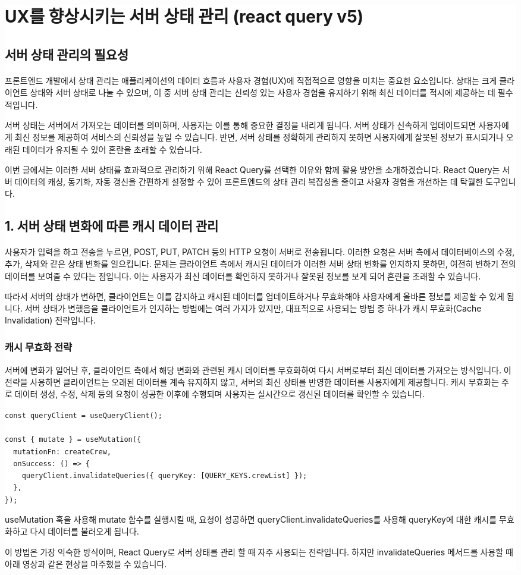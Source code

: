 # UX를 향상시키는 서버 상태 관리 (react query v5)

## 서버 상태 관리의 필요성

프론트엔드 개발에서 상태 관리는 애플리케이션의 데이터 흐름과 사용자 경험(UX)에 직접적으로 영향을 미치는 중요한 요소입니다. 상태는 크게 클라이언트 상태와 서버 상태로 나눌 수 있으며, 이 중 서버 상태 관리는 신뢰성 있는 사용자 경험을 유지하기 위해 최신 데이터를 적시에 제공하는 데 필수적입니다.

서버 상태는 서버에서 가져오는 데이터를 의미하며, 사용자는 이를 통해 중요한 결정을 내리게 됩니다. 서버 상태가 신속하게 업데이트되면 사용자에게 최신 정보를 제공하여 서비스의 신뢰성을 높일 수 있습니다. 반면, 서버 상태를 정확하게 관리하지 못하면 사용자에게 잘못된 정보가 표시되거나 오래된 데이터가 유지될 수 있어 혼란을 초래할 수 있습니다.

이번 글에서는 이러한 서버 상태를 효과적으로 관리하기 위해 React Query를 선택한 이유와 함께 활용 방안을 소개하겠습니다. React Query는 서버 데이터의 캐싱, 동기화, 자동 갱신을 간편하게 설정할 수 있어 프론트엔드의 상태 관리 복잡성을 줄이고 사용자 경험을 개선하는 데 탁월한 도구입니다.

## 1. 서버 상태 변화에 따른 캐시 데이터 관리

사용자가 입력을 하고 전송을 누르면, POST, PUT, PATCH 등의 HTTP 요청이 서버로 전송됩니다. 이러한 요청은 서버 측에서 데이터베이스의 수정, 추가, 삭제와 같은 상태 변화를 일으킵니다. 문제는 클라이언트 측에서 캐시된 데이터가 이러한 서버 상태 변화를 인지하지 못하면, 여전히 변하기 전의 데이터를 보여줄 수 있다는 점입니다. 이는 사용자가 최신 데이터를 확인하지 못하거나 잘못된 정보를 보게 되어 혼란을 초래할 수 있습니다.

따라서 서버의 상태가 변하면, 클라이언트는 이를 감지하고 캐시된 데이터를 업데이트하거나 무효화해야 사용자에게 올바른 정보를 제공할 수 있게 됩니다. 서버 상태가 변했음을 클라이언트가 인지하는 방법에는 여러 가지가 있지만, 대표적으로 사용되는 방법 중 하나가 캐시 무효화(Cache Invalidation) 전략입니다.

### 캐시 무효화 전략

서버에 변화가 일어난 후, 클라이언트 측에서 해당 변화와 관련된 캐시 데이터를 무효화하여 다시 서버로부터 최신 데이터를 가져오는 방식입니다. 이 전략을 사용하면 클라이언트는 오래된 데이터를 계속 유지하지 않고, 서버의 최신 상태를 반영한 데이터를 사용자에게 제공합니다. 캐시 무효화는 주로 데이터 생성, 수정, 삭제 등의 요청이 성공한 이후에 수행되며 사용자는 실시간으로 갱신된 데이터를 확인할 수 있습니다.

```tsx
const queryClient = useQueryClient();

const { mutate } = useMutation({
  mutationFn: createCrew,
  onSuccess: () => {
    queryClient.invalidateQueries({ queryKey: [QUERY_KEYS.crewList] });
  },
});
```

useMutation 훅을 사용해 mutate 함수를 실행시킬 때, 요청이 성공하면 queryClient.invalidateQueries를 사용해 queryKey에 대한 캐시를 무효화하고 다시 데이터를 불러오게 됩니다.

이 방법은 가장 익숙한 방식이며, React Query로 서버 상태를 관리 할 때 자주 사용되는 전략입니다. 하지만 invalidateQueries 메서드를 사용할 때 아래 영상과 같은 현상을 마주했을 수 있습니다.
